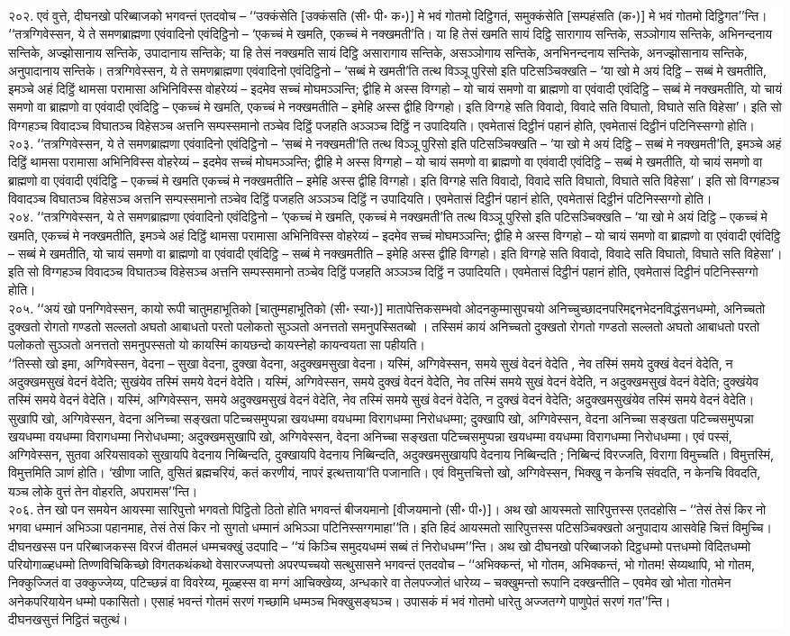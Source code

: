 २०२. एवं वुत्ते, दीघनखो परिब्बाजको भगवन्तं एतदवोच – ‘‘उक्कंसेति [उक्कंसति (सी॰ पी॰ क॰)] मे भवं गोतमो दिट्ठिगतं, समुक्कंसेति [सम्पहंसति (क॰)] मे भवं गोतमो दिट्ठिगत’’न्ति। ‘‘तत्रग्गिवेस्सन, ये ते समणब्राह्मणा एवंवादिनो एवंदिट्ठिनो – ‘एकच्चं मे खमति, एकच्चं मे नक्खमती’ति। या हि तेसं खमति सायं दिट्ठि सारागाय सन्तिके, सञ्ञोगाय सन्तिके, अभिनन्दनाय सन्तिके, अज्झोसानाय सन्तिके, उपादानाय सन्तिके; या हि तेसं नक्खमति सायं दिट्ठि असारागाय सन्तिके, असञ्ञोगाय सन्तिके, अनभिनन्दनाय सन्तिके, अनज्झोसानाय सन्तिके, अनुपादानाय सन्तिके। तत्रग्गिवेस्सन, ये ते समणब्राह्मणा एवंवादिनो एवंदिट्ठिनो – ‘सब्बं मे खमती’ति तत्थ विञ्ञू पुरिसो इति पटिसञ्चिक्खति – ‘या खो मे अयं दिट्ठि – सब्बं मे खमतीति, इमञ्चे अहं दिट्ठिं थामसा परामासा अभिनिविस्स वोहरेय्यं – इदमेव सच्चं मोघमञ्ञन्ति; द्वीहि मे अस्स विग्गहो – यो चायं समणो वा ब्राह्मणो वा एवंवादी एवंदिट्ठि – सब्बं मे नक्खमतीति, यो चायं समणो वा ब्राह्मणो वा एवंवादी एवंदिट्ठि – एकच्चं मे खमति, एकच्चं मे नक्खमतीति – इमेहि अस्स द्वीहि विग्गहो। इति विग्गहे सति विवादो, विवादे सति विघातो, विघाते सति विहेसा’। इति सो विग्गहञ्च विवादञ्च विघातञ्च विहेसञ्च अत्तनि सम्पस्समानो तञ्चेव दिट्ठिं पजहति अञ्ञञ्च दिट्ठिं न उपादियति। एवमेतासं दिट्ठीनं पहानं होति, एवमेतासं दिट्ठीनं पटिनिस्सग्गो होति।  
२०३. ‘‘तत्रग्गिवेस्सन, ये ते समणब्राह्मणा एवंवादिनो एवंदिट्ठिनो – ‘सब्बं मे नक्खमती’ति तत्थ विञ्ञू पुरिसो इति पटिसञ्चिक्खति – ‘या खो मे अयं दिट्ठि – सब्बं मे नक्खमती’ति, इमञ्चे अहं दिट्ठिं थामसा परामासा अभिनिविस्स वोहरेय्यं – इदमेव सच्चं मोघमञ्ञन्ति; द्वीहि मे अस्स विग्गहो – यो चायं समणो वा ब्राह्मणो वा एवंवादी एवंदिट्ठि – सब्बं मे खमतीति, यो चायं समणो वा ब्राह्मणो वा एवंवादी एवंदिट्ठि – एकच्चं मे खमति एकच्चं मे नक्खमतीति – इमेहि अस्स द्वीहि विग्गहो। इति विग्गहे सति विवादो, विवादे सति विघातो, विघाते सति विहेसा’। इति सो विग्गहञ्च विवादञ्च विघातञ्च विहेसञ्च अत्तनि सम्पस्समानो तञ्चेव दिट्ठिं पजहति अञ्ञञ्च दिट्ठिं न उपादियति। एवमेतासं दिट्ठीनं पहानं होति, एवमेतासं दिट्ठीनं पटिनिस्सग्गो होति।  
२०४. ‘‘तत्रग्गिवेस्सन, ये ते समणब्राह्मणा एवंवादिनो एवंदिट्ठिनो – ‘एकच्चं मे खमति, एकच्चं मे नक्खमती’ति तत्थ विञ्ञू पुरिसो इति पटिसञ्चिक्खति – ‘या खो मे अयं दिट्ठि – एकच्चं मे खमति, एकच्चं मे नक्खमतीति, इमञ्चे अहं दिट्ठिं थामसा परामासा अभिनिविस्स वोहरेय्यं – इदमेव सच्चं मोघमञ्ञन्ति; द्वीहि मे अस्स विग्गहो – यो चायं समणो वा ब्राह्मणो वा एवंवादी एवंदिट्ठि – सब्बं मे खमतीति, यो चायं समणो वा ब्राह्मणो वा एवंवादी एवंदिट्ठि – सब्बं मे नक्खमतीति – इमेहि अस्स द्वीहि विग्गहो। इति विग्गहे सति विवादो, विवादे सति विघातो, विघाते सति विहेसा’। इति सो विग्गहञ्च विवादञ्च विघातञ्च विहेसञ्च अत्तनि सम्पस्समानो तञ्चेव दिट्ठिं पजहति अञ्ञञ्च दिट्ठिं न उपादियति। एवमेतासं दिट्ठीनं पहानं होति, एवमेतासं दिट्ठीनं पटिनिस्सग्गो होति।  
२०५. ‘‘अयं खो पनग्गिवेस्सन, कायो रूपी चातुमहाभूतिको [चातुम्महाभूतिको (सी॰ स्या॰)] मातापेत्तिकसम्भवो ओदनकुम्मासुपचयो अनिच्चुच्छादनपरिमद्दनभेदनविद्धंसनधम्मो, अनिच्चतो दुक्खतो रोगतो गण्डतो सल्लतो अघतो आबाधतो परतो पलोकतो सुञ्ञतो अनत्ततो समनुपस्सितब्बो । तस्सिमं कायं अनिच्चतो दुक्खतो रोगतो गण्डतो सल्लतो अघतो आबाधतो परतो पलोकतो सुञ्ञतो अनत्ततो समनुपस्सतो यो कायस्मिं कायछन्दो कायस्नेहो कायन्वयता सा पहीयति।  
‘‘तिस्सो खो इमा, अग्गिवेस्सन, वेदना – सुखा वेदना, दुक्खा वेदना, अदुक्खमसुखा वेदना। यस्मिं, अग्गिवेस्सन, समये सुखं वेदनं वेदेति , नेव तस्मिं समये दुक्खं वेदनं वेदेति, न अदुक्खमसुखं वेदनं वेदेति; सुखंयेव तस्मिं समये वेदनं वेदेति। यस्मिं, अग्गिवेस्सन, समये दुक्खं वेदनं वेदेति, नेव तस्मिं समये सुखं वेदनं वेदेति, न अदुक्खमसुखं वेदनं वेदेति; दुक्खंयेव तस्मिं समये वेदनं वेदेति। यस्मिं, अग्गिवेस्सन, समये अदुक्खमसुखं वेदनं वेदेति, नेव तस्मिं समये सुखं वेदनं वेदेति, न दुक्खं वेदनं वेदेति; अदुक्खमसुखंयेव तस्मिं समये वेदनं वेदेति। सुखापि खो, अग्गिवेस्सन, वेदना अनिच्चा सङ्खता पटिच्चसमुप्पन्ना खयधम्मा वयधम्मा विरागधम्मा निरोधधम्मा; दुक्खापि खो, अग्गिवेस्सन, वेदना अनिच्चा सङ्खता पटिच्चसमुप्पन्ना खयधम्मा वयधम्मा विरागधम्मा निरोधधम्मा; अदुक्खमसुखापि खो, अग्गिवेस्सन, वेदना अनिच्चा सङ्खता पटिच्चसमुप्पन्ना खयधम्मा वयधम्मा विरागधम्मा निरोधधम्मा। एवं पस्सं, अग्गिवेस्सन, सुतवा अरियसावको सुखायपि वेदनाय निब्बिन्दति, दुक्खायपि वेदनाय निब्बिन्दति, अदुक्खमसुखायपि वेदनाय निब्बिन्दति ; निब्बिन्दं विरज्जति, विरागा विमुच्चति। विमुत्तस्मिं, विमुत्तमिति ञाणं होति। ‘खीणा जाति, वुसितं ब्रह्मचरियं, कतं करणीयं, नापरं इत्थत्ताया’ति पजानाति। एवं विमुत्तचित्तो खो, अग्गिवेस्सन, भिक्खु न केनचि संवदति, न केनचि विवदति, यञ्च लोके वुत्तं तेन वोहरति, अपरामस’’न्ति।  
२०६. तेन खो पन समयेन आयस्मा सारिपुत्तो भगवतो पिट्ठितो ठितो होति भगवन्तं बीजयमानो [वीजयमानो (सी॰ पी॰)]। अथ खो आयस्मतो सारिपुत्तस्स एतदहोसि – ‘‘तेसं तेसं किर नो भगवा धम्मानं अभिञ्ञा पहानमाह, तेसं तेसं किर नो सुगतो धम्मानं अभिञ्ञा पटिनिस्सग्गमाहा’’ति। इति हिदं आयस्मतो सारिपुत्तस्स पटिसञ्चिक्खतो अनुपादाय आसवेहि चित्तं विमुच्चि। दीघनखस्स पन परिब्बाजकस्स विरजं वीतमलं धम्मचक्खुं उदपादि – ‘‘यं किञ्चि समुदयधम्मं सब्बं तं निरोधधम्म’’न्ति। अथ खो दीघनखो परिब्बाजको दिट्ठधम्मो पत्तधम्मो विदितधम्मो परियोगाळ्हधम्मो तिण्णविचिकिच्छो विगतकथंकथो वेसारज्जप्पत्तो अपरप्पच्चयो सत्थुसासने भगवन्तं एतदवोच – ‘‘अभिक्कन्तं, भो गोतम, अभिक्कन्तं, भो गोतम! सेय्यथापि, भो गोतम, निक्कुज्जितं वा उक्कुज्जेय्य, पटिच्छन्नं वा विवरेय्य, मूळ्हस्स वा मग्गं आचिक्खेय्य, अन्धकारे वा तेलपज्जोतं धारेय्य – चक्खुमन्तो रूपानि दक्खन्तीति – एवमेव खो भोता गोतमेन अनेकपरियायेन धम्मो पकासितो। एसाहं भवन्तं गोतमं सरणं गच्छामि धम्मञ्च भिक्खुसङ्घञ्च। उपासकं मं भवं गोतमो धारेतु अज्जतग्गे पाणुपेतं सरणं गत’’न्ति।  
दीघनखसुत्तं निट्ठितं चतुत्थं।  
